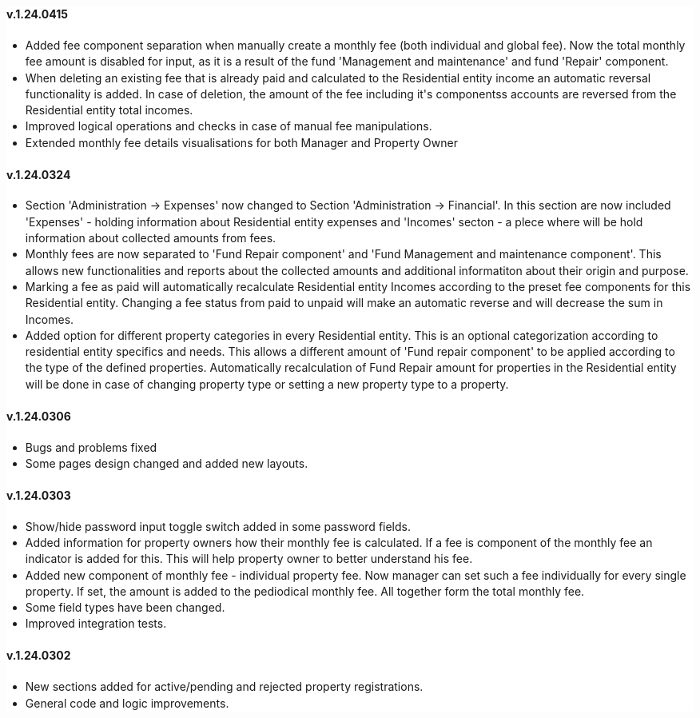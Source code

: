 
<h4>v.1.24.0415</h4>
  <ul>
  <li> Added fee component separation when manually create a monthly fee (both individual and global fee). Now the total monthly fee amount is disabled for input, as it is a result of the fund 'Management and maintenance' and fund 'Repair' component.</li>
  <li> When deleting an existing fee that is already paid and calculated to the Residential entity income an automatic reversal functionality is added. In case of deletion, the amount of the fee including it's componentss accounts are reversed from the Residential entity total incomes.</li>
  <li> Improved logical operations and checks in case of manual fee manipulations.</li>
  <li> Extended monthly fee details visualisations for both Manager and Property Owner </li>
  </ul>
  
 <h4>v.1.24.0324</h4>
  <ul>
  <li>Section 'Administration -> Expenses' now changed to Section 'Administration -> Financial'. In this section are now included 'Expenses' - holding information about Residential entity expenses and 'Incomes' secton - a plece where will be hold information about collected amounts from fees.</li> 
  <li>Monthly fees are now separated to 'Fund Repair component' and 'Fund Management and maintenance component'. This allows new functionalities and reports about the collected amounts and additional informatiton about their origin and purpose.</li>
  <li>Marking a fee as paid will automatically recalculate Residential entity Incomes according to the preset fee components for this Residential entity. Changing a fee status from paid to unpaid will make an automatic reverse and will decrease the sum in Incomes.</li>
  <li>Added option for different property categories in every Residential entity. This is an optional categorization according to residential entity specifics and needs. This allows a different amount of 'Fund repair component' to be applied according to the type of the defined properties. Automatically recalculation of Fund Repair amount for properties in the Residential entity will be done in case of changing property type or setting a new property type to a property.</li>
  
  </ul>

<h4>v.1.24.0306</h4>
  <ul>
  <li> Bugs and problems fixed</li>
  <li> Some pages design changed and added new layouts.</li>
  </ul>

  <h4>v.1.24.0303</h4>
  <ul>
  <li>Show/hide password input toggle switch added in some password fields.</li>
  <li>Added information for property owners how their monthly fee is calculated. If a fee is component of the monthly fee an indicator is added for this. This will help property owner to better understand his fee.</li>
  <li>Added new component of monthly fee - individual property fee. Now manager can set such a fee individually for every single property. If set, the amount is added to       the pediodical monthly fee. All together form the total monthly fee.</li>
  <li>Some field types have been changed.</li>
  <li>Improved integration tests.</li>
  </ul>

  <h4>v.1.24.0302</h4>
  <ul>
  <li> New sections added for active/pending and rejected property registrations.</li>
  <li> General code and logic improvements.</li>
  </ul>
